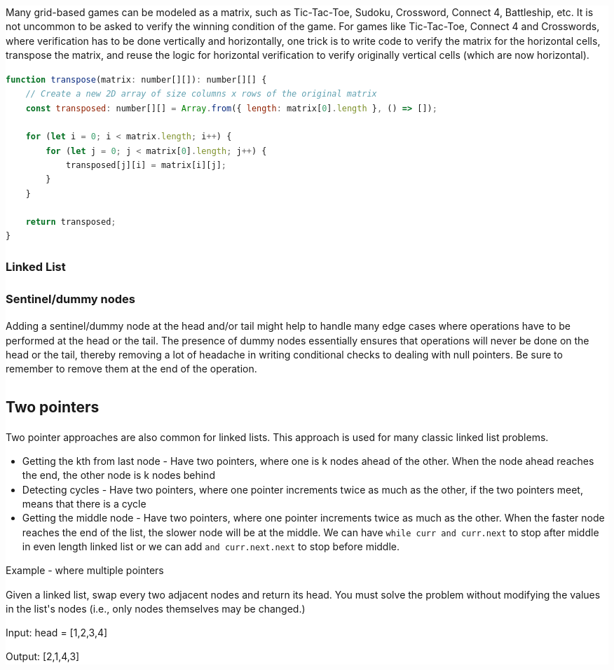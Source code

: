 Many grid-based games can be modeled as a matrix, such as Tic-Tac-Toe, Sudoku, Crossword, Connect 4, Battleship, etc. It is not uncommon to be asked to verify the winning condition of the game. For games like Tic-Tac-Toe, Connect 4 and Crosswords, where verification has to be done vertically and horizontally, one trick is to write code to verify the matrix for the horizontal cells, transpose the matrix, and reuse the logic for horizontal verification to verify originally vertical cells (which are now horizontal).

```javascript
function transpose(matrix: number[][]): number[][] {
    // Create a new 2D array of size columns x rows of the original matrix
    const transposed: number[][] = Array.from({ length: matrix[0].length }, () => []);
    
    for (let i = 0; i < matrix.length; i++) {
        for (let j = 0; j < matrix[0].length; j++) {
            transposed[j][i] = matrix[i][j];
        }
    }
    
    return transposed;
}
```

### Linked List

### Sentinel/dummy nodes
Adding a sentinel/dummy node at the head and/or tail might help to handle many edge cases where operations have to be performed at the head or the tail. The presence of dummy nodes essentially ensures that operations will never be done on the head or the tail, thereby removing a lot of headache in writing conditional checks to dealing with null pointers. Be sure to remember to remove them at the end of the operation.

## Two pointers
Two pointer approaches are also common for linked lists. This approach is used for many classic linked list problems.

- Getting the kth from last node - Have two pointers, where one is k nodes ahead of the other. When the node ahead reaches the end, the other node is k nodes behind
- Detecting cycles - Have two pointers, where one pointer increments twice as much as the other, if the two pointers meet, means that there is a cycle
- Getting the middle node - Have two pointers, where one pointer increments twice as much as the other. When the faster node reaches the end of the list, the slower node will be at the middle. We can have `while curr and curr.next` to stop after middle in even length linked list or we can add `and curr.next.next` to stop before middle.

Example - where multiple pointers

Given a linked list, swap every two adjacent nodes and return its head. You must solve the problem without modifying the values in the list's nodes (i.e., only nodes themselves may be changed.)

Input: head = [1,2,3,4]

Output: [2,1,4,3]
